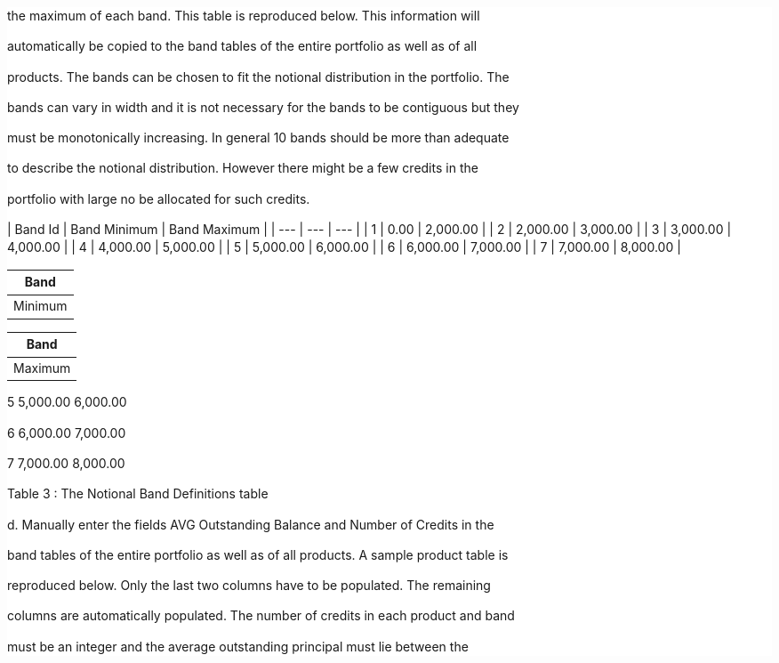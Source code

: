 the maximum of each band. This table is reproduced below. This information will

automatically be copied to the band tables of the entire portfolio as well as of all

products. The bands can be chosen to fit the notional distribution in the portfolio. The

bands can vary in width and it is not necessary for the bands to be contiguous but they

must be monotonically increasing. In general 10 bands should be more than adequate

to describe the notional distribution. However there might be a few credits in the

portfolio with large no be allocated for such credits.


| Band Id | Band
Minimum | Band
Maximum |
| --- | --- | --- |
| 1 | 0.00 | 2,000.00 |
| 2 | 2,000.00 | 3,000.00 |
| 3 | 3,000.00 | 4,000.00 |
| 4 | 4,000.00 | 5,000.00 |
| 5 | 5,000.00 | 6,000.00 |
| 6 | 6,000.00 | 7,000.00 |
| 7 | 7,000.00 | 8,000.00 |


| Band |
| --- |
| Minimum |


| Band |
| --- |
| Maximum |

5 5,000.00 6,000.00

6 6,000.00 7,000.00

7 7,000.00 8,000.00

Table 3 : The Notional Band Definitions table

d. Manually enter the fields AVG Outstanding Balance and Number of Credits in the

band tables of the entire portfolio as well as of all products. A sample product table is

reproduced below. Only the last two columns have to be populated. The remaining

columns are automatically populated. The number of credits in each product and band

must be an integer and the average outstanding principal must lie between the
